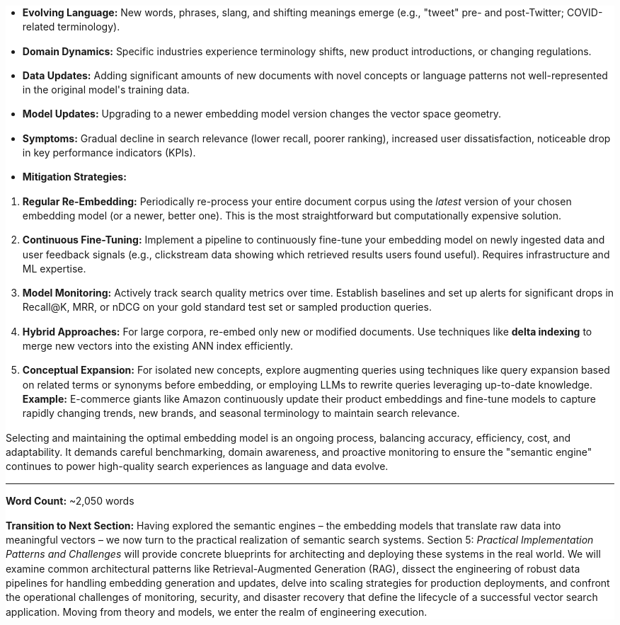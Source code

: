 *   **Evolving Language:** New words, phrases, slang, and shifting meanings emerge (e.g., "tweet" pre- and post-Twitter; COVID-related terminology).

*   **Domain Dynamics:** Specific industries experience terminology shifts, new product introductions, or changing regulations.

*   **Data Updates:** Adding significant amounts of new documents with novel concepts or language patterns not well-represented in the original model's training data.

*   **Model Updates:** Upgrading to a newer embedding model version changes the vector space geometry.

*   **Symptoms:** Gradual decline in search relevance (lower recall, poorer ranking), increased user dissatisfaction, noticeable drop in key performance indicators (KPIs).

*   **Mitigation Strategies:**

1.  **Regular Re-Embedding:** Periodically re-process your entire document corpus using the *latest* version of your chosen embedding model (or a newer, better one). This is the most straightforward but computationally expensive solution.

2.  **Continuous Fine-Tuning:** Implement a pipeline to continuously fine-tune your embedding model on newly ingested data and user feedback signals (e.g., clickstream data showing which retrieved results users found useful). Requires infrastructure and ML expertise.

3.  **Model Monitoring:** Actively track search quality metrics over time. Establish baselines and set up alerts for significant drops in Recall@K, MRR, or nDCG on your gold standard test set or sampled production queries.

4.  **Hybrid Approaches:** For large corpora, re-embed only new or modified documents. Use techniques like **delta indexing** to merge new vectors into the existing ANN index efficiently.

5.  **Conceptual Expansion:** For isolated new concepts, explore augmenting queries using techniques like query expansion based on related terms or synonyms before embedding, or employing LLMs to rewrite queries leveraging up-to-date knowledge. **Example:** E-commerce giants like Amazon continuously update their product embeddings and fine-tune models to capture rapidly changing trends, new brands, and seasonal terminology to maintain search relevance.

Selecting and maintaining the optimal embedding model is an ongoing process, balancing accuracy, efficiency, cost, and adaptability. It demands careful benchmarking, domain awareness, and proactive monitoring to ensure the "semantic engine" continues to power high-quality search experiences as language and data evolve.

---

**Word Count:** ~2,050 words

**Transition to Next Section:** Having explored the semantic engines – the embedding models that translate raw data into meaningful vectors – we now turn to the practical realization of semantic search systems. Section 5: *Practical Implementation Patterns and Challenges* will provide concrete blueprints for architecting and deploying these systems in the real world. We will examine common architectural patterns like Retrieval-Augmented Generation (RAG), dissect the engineering of robust data pipelines for handling embedding generation and updates, delve into scaling strategies for production deployments, and confront the operational challenges of monitoring, security, and disaster recovery that define the lifecycle of a successful vector search application. Moving from theory and models, we enter the realm of engineering execution.

